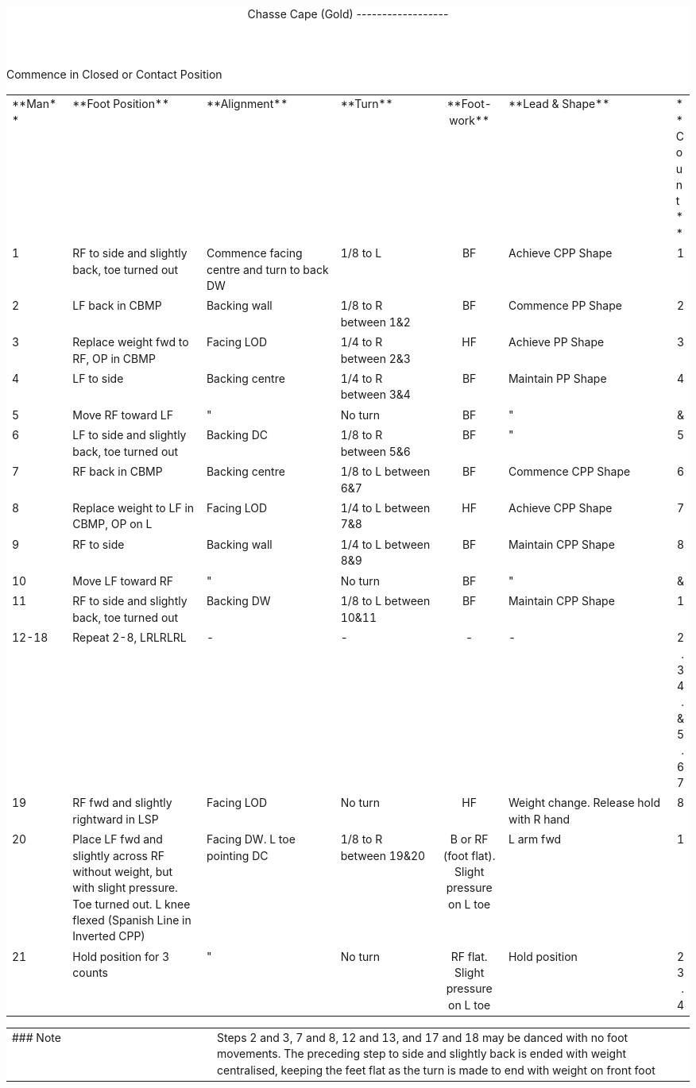 <header>Chasse Cape (Gold)
------------------

 </header>Commence in Closed or Contact Position

 <table class="style1"> <tbody><tr> <td style="width:9%">**Man**</td> <td style="width:20%">**Foot Position**</td> <td style="width:20%">**Alignment**</td> <td style="width:15%">**Turn**</td> <td style="width:10%; text-align:center">**Foot-  
 work**</td> <td style="width:25%">**Lead &amp; Shape**</td> <td style="width:1%">**Count**</td> </tr> <tr> <td>1</td> <td>RF to side and slightly back, toe turned out</td> <td>Commence facing centre and turn to back DW</td> <td>1/8 to L</td> <td style="text-align:center">BF</td> <td>Achieve CPP Shape</td> <td style="text-align:right">1</td> </tr> <tr> <td>2</td> <td>LF back in CBMP</td> <td>Backing wall</td> <td>1/8 to R between 1&amp;2</td> <td style="text-align:center">BF</td> <td>Commence PP Shape</td> <td style="text-align:right">2</td> </tr> <tr> <td>3</td> <td>Replace weight fwd to RF, OP in CBMP</td> <td>Facing LOD</td> <td>1/4 to R between 2&amp;3</td> <td style="text-align:center">HF</td> <td>Achieve PP Shape</td> <td style="text-align:right">3</td> </tr> <tr> <td>4</td> <td>LF to side</td> <td>Backing centre</td> <td>1/4 to R between 3&amp;4</td> <td style="text-align:center">BF</td> <td>Maintain PP Shape</td> <td style="text-align:right">4</td> </tr> <tr> <td>5</td> <td>Move RF toward LF</td> <td>"</td> <td>No turn</td> <td style="text-align:center">BF</td> <td>"</td> <td style="text-align:right">&amp;</td> </tr> <tr> <td>6</td> <td>LF to side and slightly back, toe turned out</td> <td>Backing DC</td> <td>1/8 to R between 5&amp;6</td> <td style="text-align:center">BF</td> <td>"</td> <td style="text-align:right">5</td> </tr> <tr> <td>7</td> <td>RF back in CBMP</td> <td>Backing centre</td> <td>1/8 to L between 6&amp;7</td> <td style="text-align:center">BF</td> <td>Commence CPP Shape</td> <td style="text-align:right">6</td> </tr> <tr> <td>8</td> <td>Replace weight to LF in CBMP, OP on L</td> <td>Facing LOD</td> <td>1/4 to L between 7&amp;8</td> <td style="text-align:center">HF</td> <td>Achieve CPP Shape</td> <td style="text-align:right">7</td> </tr> <tr> <td>9</td> <td>RF to side</td> <td>Backing wall</td> <td>1/4 to L between 8&amp;9</td> <td style="text-align:center">BF</td> <td>Maintain CPP Shape</td> <td style="text-align:right">8</td> </tr> <tr> <td>10</td> <td>Move LF toward RF</td> <td>"</td> <td>No turn</td> <td style="text-align:center">BF</td> <td>"</td> <td style="text-align:right">&amp;</td> </tr> <tr> <td>11</td> <td>RF to side and slightly back, toe turned out</td> <td>Backing DW</td> <td>1/8 to L between 10&amp;11</td> <td style="text-align:center">BF</td> <td>Maintain CPP Shape</td> <td style="text-align:right">1</td> </tr> <tr> <td>12-18</td> <td>Repeat 2-8, LRLRLRL</td> <td>-</td> <td>-</td> <td style="text-align:center">-</td> <td>-</td> <td style="text-align:right">2.3  
 4.&amp;  
 5.6  
 7</td> </tr> <tr> <td>19</td> <td>RF fwd and slightly rightward in LSP</td> <td>Facing LOD</td> <td>No turn</td> <td style="text-align:center">HF</td> <td>Weight change. Release hold with R hand</td> <td style="text-align:right">8</td> </tr> <tr> <td>20</td> <td>Place LF fwd and slightly across RF without weight, but with slight pressure. Toe turned out. L knee flexed (Spanish Line in Inverted CPP)</td> <td>Facing DW. L toe pointing DC</td> <td>1/8 to R between 19&amp;20</td> <td style="text-align:center">B or RF (foot flat). Slight pressure on L toe</td> <td>L arm fwd</td> <td style="text-align:right">1</td> </tr> <tr> <td>21</td> <td>Hold position for 3 counts</td> <td>"</td> <td>No turn</td> <td style="text-align:center">RF flat. Slight pressure on L toe</td> <td>Hold position</td> <td style="text-align:right">2  
 3.4</td> </tr> </tbody></table>

 <table> <tbody><tr> <td style="width:30%">### Note

 </td> <td>Steps 2 and 3, 7 and 8, 12 and 13, and 17 and 18 may be danced with no foot movements. The preceding step to side and slightly back is ended with weight centralised, keeping the feet flat as the turn is made to end with weight on front foot</td> </tr> </tbody></table>
